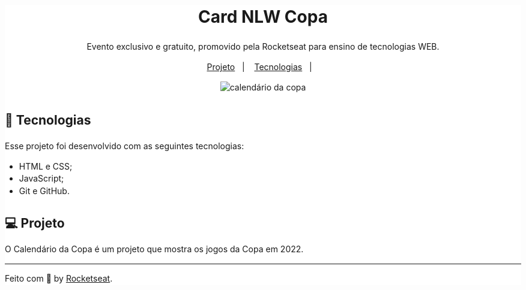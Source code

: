 <h1 align="center"> Card NLW Copa </h1>

<p align="center">
Evento exclusivo e gratuito, promovido pela Rocketseat para ensino de tecnologias WEB.
</p>

<p align="center">
  <a href="#-projeto">Projeto</a>&nbsp;&nbsp;&nbsp;|&nbsp;&nbsp;&nbsp;
  <a href="#-tecnologias">Tecnologias</a>&nbsp;&nbsp;&nbsp;|&nbsp;&nbsp;&nbsp;
</p>

<p align="center">
  <img alt="calendário da copa" src="./github/preview.jpg" width="100%">
</p>

## 🚀 Tecnologias

Esse projeto foi desenvolvido com as seguintes tecnologias:

- HTML e CSS;
- JavaScript;
- Git e GitHub.

## 💻 Projeto

O Calendário da Copa é um projeto que mostra os jogos da Copa em 2022.



---

Feito com 💜 by [Rocketseat](https://www.rocketseat.com.br/).